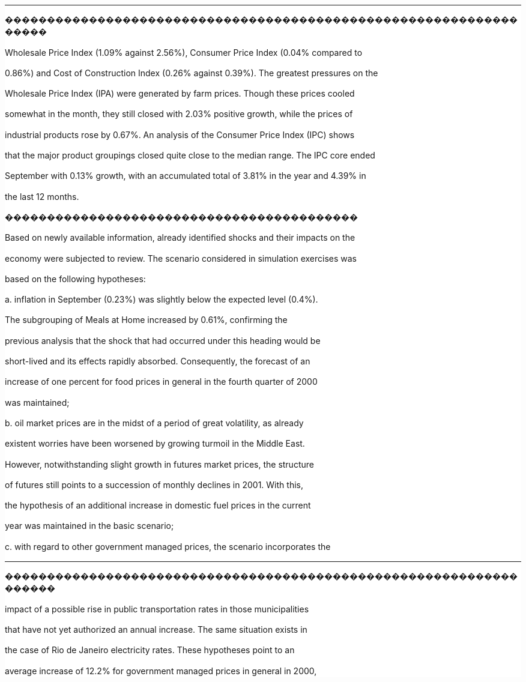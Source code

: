 -----

������������������������������������������������������������������

Wholesale Price Index (1.09% against 2.56%), Consumer Price Index (0.04% compared to

0.86%) and Cost of Construction Index (0.26% against 0.39%). The greatest pressures on the

Wholesale Price Index (IPA) were generated by farm prices. Though these prices cooled

somewhat in the month, they still closed with 2.03% positive growth, while the prices of

industrial products rose by 0.67%. An analysis of the Consumer Price Index (IPC) shows

that the major product groupings closed quite close to the median range. The IPC core ended

September with 0.13% growth, with an accumulated total of 3.81% in the year and 4.39% in

the last 12 months.

**������������������������������������������**

Based on newly available information, already identified shocks and their impacts on the

economy were subjected to review. The scenario considered in simulation exercises was

based on the following hypotheses:

a. inflation in September (0.23%) was slightly below the expected level (0.4%).

The subgrouping of Meals at Home increased by 0.61%, confirming the

previous analysis that the shock that had occurred under this heading would be

short-lived and its effects rapidly absorbed. Consequently, the forecast of an

increase of one percent for food prices in general in the fourth quarter of 2000

was maintained;

b. oil market prices are in the midst of a period of great volatility, as already

existent worries have been worsened by growing turmoil in the Middle East.

However, notwithstanding slight growth in futures market prices, the structure

of futures still points to a succession of monthly declines in 2001. With this,

the hypothesis of an additional increase in domestic fuel prices in the current

year was maintained in the basic scenario;

c. with regard to other government managed prices, the scenario incorporates the


-----

�������������������������������������������������������������������

impact of a possible rise in public transportation rates in those municipalities

that have not yet authorized an annual increase. The same situation exists in

the case of Rio de Janeiro electricity rates. These hypotheses point to an

average increase of 12.2% for government managed prices in general in 2000,
